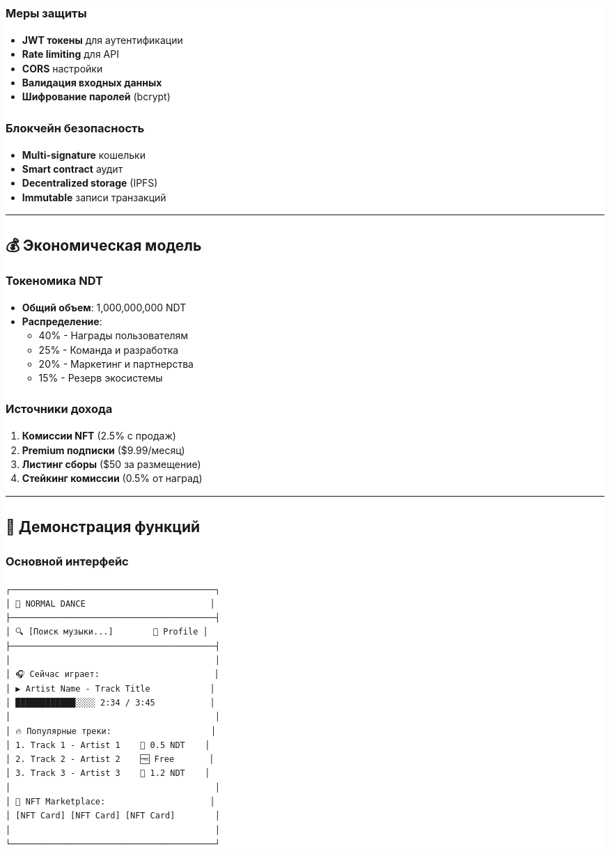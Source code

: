 ### Меры защиты
- **JWT токены** для аутентификации
- **Rate limiting** для API
- **CORS** настройки
- **Валидация входных данных**
- **Шифрование паролей** (bcrypt)

### Блокчейн безопасность
- **Multi-signature** кошельки
- **Smart contract** аудит
- **Decentralized storage** (IPFS)
- **Immutable** записи транзакций

---

## 💰 Экономическая модель

### Токеномика NDT
- **Общий объем**: 1,000,000,000 NDT
- **Распределение**:
  - 40% - Награды пользователям
  - 25% - Команда и разработка
  - 20% - Маркетинг и партнерства
  - 15% - Резерв экосистемы

### Источники дохода
1. **Комиссии NFT** (2.5% с продаж)
2. **Premium подписки** ($9.99/месяц)
3. **Листинг сборы** ($50 за размещение)
4. **Стейкинг комиссии** (0.5% от наград)

---

## 📱 Демонстрация функций

### Основной интерфейс
```
┌─────────────────────────────────────────┐
│ 🎵 NORMAL DANCE                         │
├─────────────────────────────────────────┤
│ 🔍 [Поиск музыки...]        👤 Profile │
├─────────────────────────────────────────┤
│                                         │
│ 🎧 Сейчас играет:                       │
│ ▶️ Artist Name - Track Title            │
│ ████████████░░░░ 2:34 / 3:45           │
│                                         │
│ 🔥 Популярные треки:                    │
│ 1. Track 1 - Artist 1    💎 0.5 NDT    │
│ 2. Track 2 - Artist 2    🆓 Free       │
│ 3. Track 3 - Artist 3    💎 1.2 NDT    │
│                                         │
│ 🎨 NFT Marketplace:                     │
│ [NFT Card] [NFT Card] [NFT Card]        │
│                                         │
└─────────────────────────────────────────┘
```
